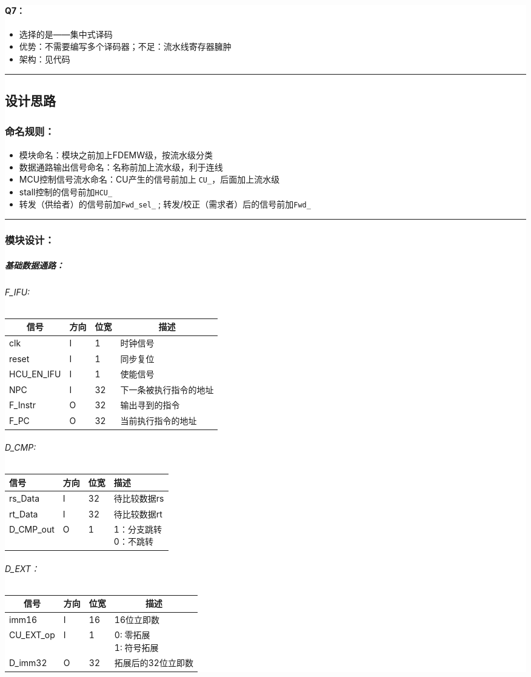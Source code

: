 #### Q7：

+ 选择的是——集中式译码
+ 优势：不需要编写多个译码器；不足：流水线寄存器臃肿
+ 架构：见代码

---

## 设计思路

### 命名规则：

+ 模块命名：模块之前加上FDEMW级，按流水级分类
+ 数据通路输出信号命名：名称前加上流水级，利于连线
+ MCU控制信号流水命名：CU产生的信号前加上 `CU_`，后面加上流水级
+ stall控制的信号前加`HCU_`
+ 转发（供给者）的信号前加`Fwd_sel_` ; 转发/校正（需求者）后的信号前加`Fwd_`

---

### 模块设计：

##### 基础数据通路：

###### F_IFU:

| 信号       | 方向 | 位宽 | 描述                   |
| ---------- | ---- | ---- | ---------------------- |
| clk        | I    | 1    | 时钟信号               |
| reset      | I    | 1    | 同步复位               |
| HCU_EN_IFU | I    | 1    | 使能信号               |
| NPC        | I    | 32   | 下一条被执行指令的地址 |
| F_Instr    | O    | 32   | 输出寻到的指令         |
| F_PC       | O    | 32   | 当前执行指令的地址     |

###### D_CMP:

| 信号      | 方向 | 位宽 | 描述                       |
| :-------- | :--- | :--- | :------------------------- |
| rs_Data   | I    | 32   | 待比较数据rs               |
| rt_Data   | I    | 32   | 待比较数据rt               |
| D_CMP_out | O    | 1    | 1：分支跳转<br />0：不跳转 |

###### D_EXT：

| 信号      | 方向 | 位宽 | 描述                        |
| --------- | ---- | ---- | --------------------------- |
| imm16     | I    | 16   | 16位立即数                  |
| CU_EXT_op | I    | 1    | 0: 零拓展 <br />1: 符号拓展 |
| D_imm32   | O    | 32   | 拓展后的32位立即数          |
